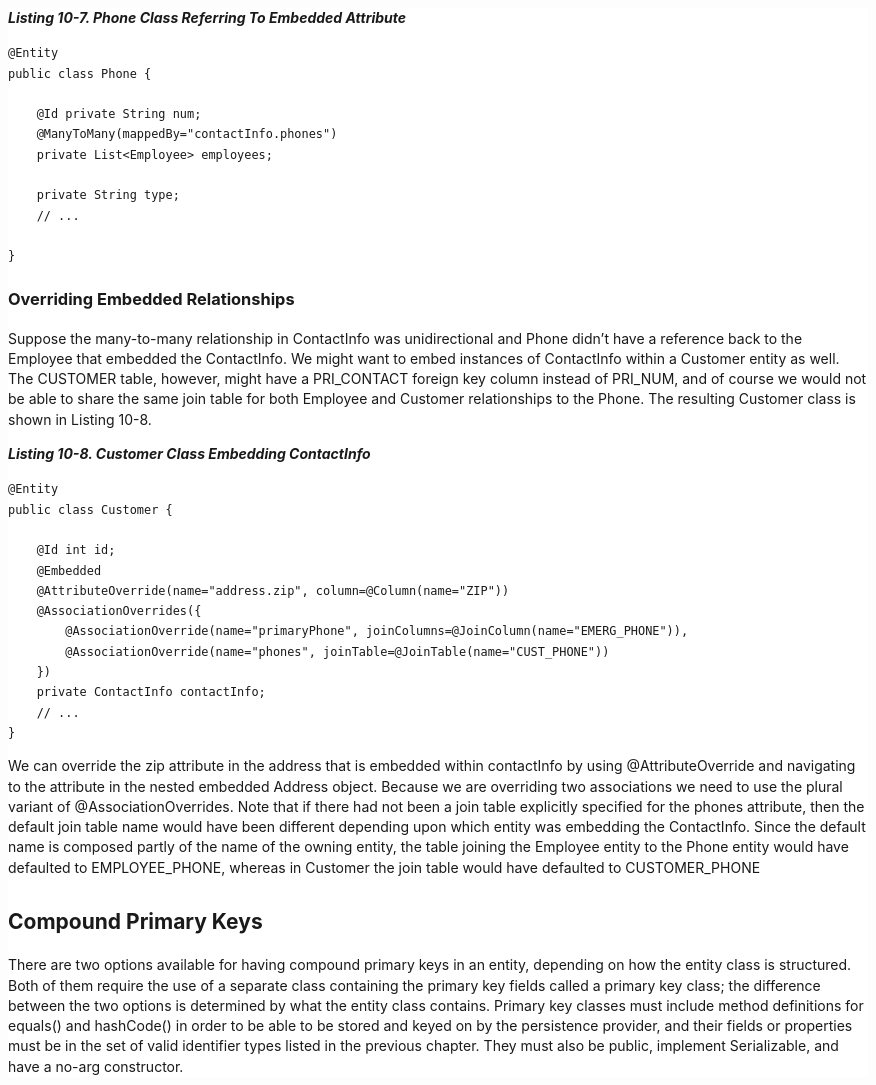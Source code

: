 ***Listing 10-7. Phone Class Referring To Embedded Attribute***

	@Entity
	public class Phone {
		
		@Id private String num;
		@ManyToMany(mappedBy="contactInfo.phones")
		private List<Employee> employees;
		
		private String type;
		// ...

	}

### Overriding Embedded Relationships

Suppose the many-to-many relationship in ContactInfo was unidirectional and Phone didn’t have a reference back to the Employee that embedded the ContactInfo. We might want to embed instances of ContactInfo within a Customer entity as well. The CUSTOMER table, however, might have a PRI_CONTACT foreign key column instead of PRI_NUM, and of course we would not be able to share the same join table for both Employee and Customer relationships to the Phone. The resulting Customer class is shown in Listing 10-8. 

***Listing 10-8. Customer Class Embedding ContactInfo***

	@Entity
	public class Customer {
	
		@Id int id;
		@Embedded
		@AttributeOverride(name="address.zip", column=@Column(name="ZIP"))
		@AssociationOverrides({
			@AssociationOverride(name="primaryPhone", joinColumns=@JoinColumn(name="EMERG_PHONE")),
			@AssociationOverride(name="phones", joinTable=@JoinTable(name="CUST_PHONE"))
		})
		private ContactInfo contactInfo;
		// ...
	}

We can override the zip attribute in the address that is embedded within contactInfo by using
@AttributeOverride and navigating to the attribute in the nested embedded Address object. Because we are overriding two associations we need to use the plural variant of @AssociationOverrides. Note that if there had not been a join table explicitly specified for the phones attribute, then the default join table name would have been different depending upon which entity was embedding the ContactInfo. Since the default name is composed partly of the name of the owning entity, the table joining the Employee entity to the Phone entity would have defaulted to EMPLOYEE_PHONE, whereas in Customer the join table would have defaulted to CUSTOMER_PHONE

## Compound Primary Keys

There are two options available for having compound primary keys in an entity, depending on how the entity class is structured. Both of them require the use of a separate class containing the primary key fields called a primary key class; the difference between the two options is determined by what the entity class contains. Primary key classes must include method definitions for equals() and hashCode() in order to be able to be stored and keyed on by the persistence provider, and their fields or properties must be in the set of valid identifier types listed in the previous chapter. They must also be public, implement Serializable, and have a no-arg constructor.
